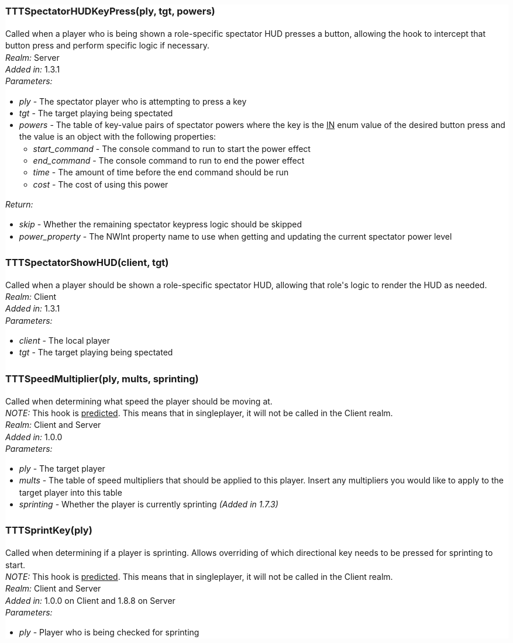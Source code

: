 ### TTTSpectatorHUDKeyPress(ply, tgt, powers)
Called when a player who is being shown a role-specific spectator HUD presses a button, allowing the hook to intercept that button press and perform specific logic if necessary.\
*Realm:* Server\
*Added in:* 1.3.1\
*Parameters:*
- *ply* - The spectator player who is attempting to press a key
- *tgt* - The target playing being spectated
- *powers* - The table of key-value pairs of spectator powers where the key is the [IN](https://wiki.facepunch.com/gmod/Enums/IN) enum value of the desired button press and the value is an object with the following properties:
  - *start_command* - The console command to run to start the power effect
  - *end_command* - The console command to run to end the power effect
  - *time* - The amount of time before the end command should be run
  - *cost* - The cost of using this power

*Return:*
- *skip* - Whether the remaining spectator keypress logic should be skipped
- *power_property* - The NWInt property name to use when getting and updating the current spectator power level

### TTTSpectatorShowHUD(client, tgt)
Called when a player should be shown a role-specific spectator HUD, allowing that role's logic to render the HUD as needed.\
*Realm:* Client\
*Added in:* 1.3.1\
*Parameters:*
- *client* - The local player
- *tgt* - The target playing being spectated

### TTTSpeedMultiplier(ply, mults, sprinting)
Called when determining what speed the player should be moving at.\
*NOTE:* This hook is [predicted](https://wiki.facepunch.com/gmod/prediction). This means that in singleplayer, it will not be called in the Client realm.\
*Realm:* Client and Server\
*Added in:* 1.0.0\
*Parameters:*
- *ply* - The target player
- *mults* - The table of speed multipliers that should be applied to this player. Insert any multipliers you would like to apply to the target player into this table
- *sprinting* - Whether the player is currently sprinting *(Added in 1.7.3)*

### TTTSprintKey(ply)
Called when determining if a player is sprinting. Allows overriding of which directional key needs to be pressed for sprinting to start.\
*NOTE:* This hook is [predicted](https://wiki.facepunch.com/gmod/prediction). This means that in singleplayer, it will not be called in the Client realm.\
*Realm:* Client and Server\
*Added in:* 1.0.0 on Client and 1.8.8 on Server\
*Parameters:*
- *ply* - Player who is being checked for sprinting
